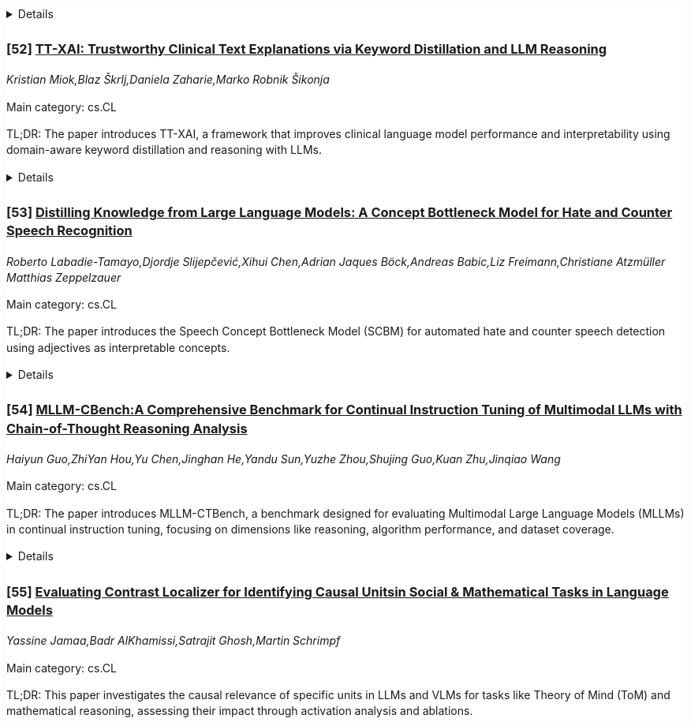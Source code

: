 
<details><summary>Details</summary></details>


### [52] [TT-XAI: Trustworthy Clinical Text Explanations via Keyword Distillation and LLM Reasoning](https://arxiv.org/abs/2508.08273)
*Kristian Miok,Blaz Škrlj,Daniela Zaharie,Marko Robnik Šikonja*

Main category: cs.CL

TL;DR: The paper introduces TT-XAI, a framework that improves clinical language model performance and interpretability using domain-aware keyword distillation and reasoning with LLMs.


<details><summary>Details</summary></details>


### [53] [Distilling Knowledge from Large Language Models: A Concept Bottleneck Model for Hate and Counter Speech Recognition](https://arxiv.org/abs/2508.08274)
*Roberto Labadie-Tamayo,Djordje Slijepčević,Xihui Chen,Adrian Jaques Böck,Andreas Babic,Liz Freimann,Christiane Atzmüller Matthias Zeppelzauer*

Main category: cs.CL

TL;DR: The paper introduces the Speech Concept Bottleneck Model (SCBM) for automated hate and counter speech detection using adjectives as interpretable concepts.


<details><summary>Details</summary></details>


### [54] [MLLM-CBench:A Comprehensive Benchmark for Continual Instruction Tuning of Multimodal LLMs with Chain-of-Thought Reasoning Analysis](https://arxiv.org/abs/2508.08275)
*Haiyun Guo,ZhiYan Hou,Yu Chen,Jinghan He,Yandu Sun,Yuzhe Zhou,Shujing Guo,Kuan Zhu,Jinqiao Wang*

Main category: cs.CL

TL;DR: The paper introduces MLLM-CTBench, a benchmark designed for evaluating Multimodal Large Language Models (MLLMs) in continual instruction tuning, focusing on dimensions like reasoning, algorithm performance, and dataset coverage.


<details><summary>Details</summary></details>


### [55] [Evaluating Contrast Localizer for Identifying Causal Unitsin Social & Mathematical Tasks in Language Models](https://arxiv.org/abs/2508.08276)
*Yassine Jamaa,Badr AlKhamissi,Satrajit Ghosh,Martin Schrimpf*

Main category: cs.CL

TL;DR: This paper investigates the causal relevance of specific units in LLMs and VLMs for tasks like Theory of Mind (ToM) and mathematical reasoning, assessing their impact through activation analysis and ablations.
